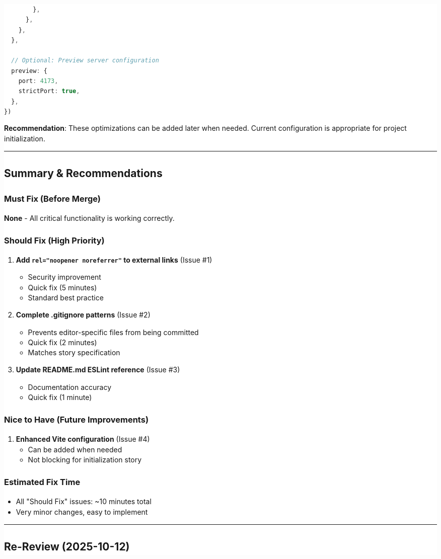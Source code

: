 ```ts
        },
      },
    },
  },

  // Optional: Preview server configuration
  preview: {
    port: 4173,
    strictPort: true,
  },
})
```

**Recommendation**: These optimizations can be added later when needed. Current configuration is appropriate for project initialization.

---

## Summary & Recommendations

### Must Fix (Before Merge)
**None** - All critical functionality is working correctly.

### Should Fix (High Priority)
1. **Add `rel="noopener noreferrer"` to external links** (Issue #1)
   - Security improvement
   - Quick fix (5 minutes)
   - Standard best practice

2. **Complete .gitignore patterns** (Issue #2)
   - Prevents editor-specific files from being committed
   - Quick fix (2 minutes)
   - Matches story specification

3. **Update README.md ESLint reference** (Issue #3)
   - Documentation accuracy
   - Quick fix (1 minute)

### Nice to Have (Future Improvements)
1. **Enhanced Vite configuration** (Issue #4)
   - Can be added when needed
   - Not blocking for initialization story

### Estimated Fix Time
- All "Should Fix" issues: ~10 minutes total
- Very minor changes, easy to implement

---

## Re-Review (2025-10-12)
